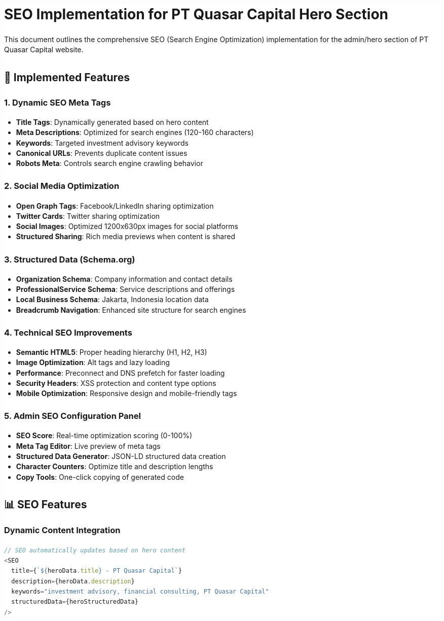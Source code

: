 # SEO Implementation for PT Quasar Capital Hero Section

This document outlines the comprehensive SEO (Search Engine Optimization) implementation for the admin/hero section of PT Quasar Capital website.

## 🚀 **Implemented Features**

### **1. Dynamic SEO Meta Tags**
- **Title Tags**: Dynamically generated based on hero content
- **Meta Descriptions**: Optimized for search engines (120-160 characters)
- **Keywords**: Targeted investment advisory keywords
- **Canonical URLs**: Prevents duplicate content issues
- **Robots Meta**: Controls search engine crawling behavior

### **2. Social Media Optimization**
- **Open Graph Tags**: Facebook/LinkedIn sharing optimization
- **Twitter Cards**: Twitter sharing optimization
- **Social Images**: Optimized 1200x630px images for social platforms
- **Structured Sharing**: Rich media previews when content is shared

### **3. Structured Data (Schema.org)**
- **Organization Schema**: Company information and contact details
- **ProfessionalService Schema**: Service descriptions and offerings
- **Local Business Schema**: Jakarta, Indonesia location data
- **Breadcrumb Navigation**: Enhanced site structure for search engines

### **4. Technical SEO Improvements**
- **Semantic HTML5**: Proper heading hierarchy (H1, H2, H3)
- **Image Optimization**: Alt tags and lazy loading
- **Performance**: Preconnect and DNS prefetch for faster loading
- **Security Headers**: XSS protection and content type options
- **Mobile Optimization**: Responsive design and mobile-friendly tags

### **5. Admin SEO Configuration Panel**
- **SEO Score**: Real-time optimization scoring (0-100%)
- **Meta Tag Editor**: Live preview of meta tags
- **Structured Data Generator**: JSON-LD structured data creation
- **Character Counters**: Optimize title and description lengths
- **Copy Tools**: One-click copying of generated code

## 📊 **SEO Features**

### **Dynamic Content Integration**
```javascript
// SEO automatically updates based on hero content
<SEO
  title={`${heroData.title} - PT Quasar Capital`}
  description={heroData.description}
  keywords="investment advisory, financial consulting, PT Quasar Capital"
  structuredData={heroStructuredData}
/>
```
